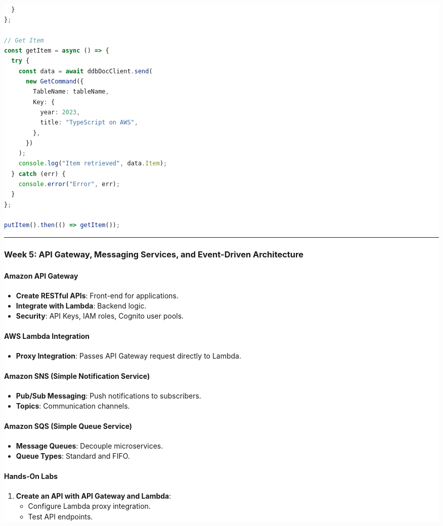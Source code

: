 ```typescript
  }
};

// Get Item
const getItem = async () => {
  try {
    const data = await ddbDocClient.send(
      new GetCommand({
        TableName: tableName,
        Key: {
          year: 2023,
          title: "TypeScript on AWS",
        },
      })
    );
    console.log("Item retrieved", data.Item);
  } catch (err) {
    console.error("Error", err);
  }
};

putItem().then(() => getItem());
```

---

### **Week 5: API Gateway, Messaging Services, and Event-Driven Architecture**

#### **Amazon API Gateway**

- **Create RESTful APIs**: Front-end for applications.
- **Integrate with Lambda**: Backend logic.
- **Security**: API Keys, IAM roles, Cognito user pools.

#### **AWS Lambda Integration**

- **Proxy Integration**: Passes API Gateway request directly to Lambda.

#### **Amazon SNS (Simple Notification Service)**

- **Pub/Sub Messaging**: Push notifications to subscribers.
- **Topics**: Communication channels.

#### **Amazon SQS (Simple Queue Service)**

- **Message Queues**: Decouple microservices.
- **Queue Types**: Standard and FIFO.

#### **Hands-On Labs**

1. **Create an API with API Gateway and Lambda**:
   - Configure Lambda proxy integration.
   - Test API endpoints.
